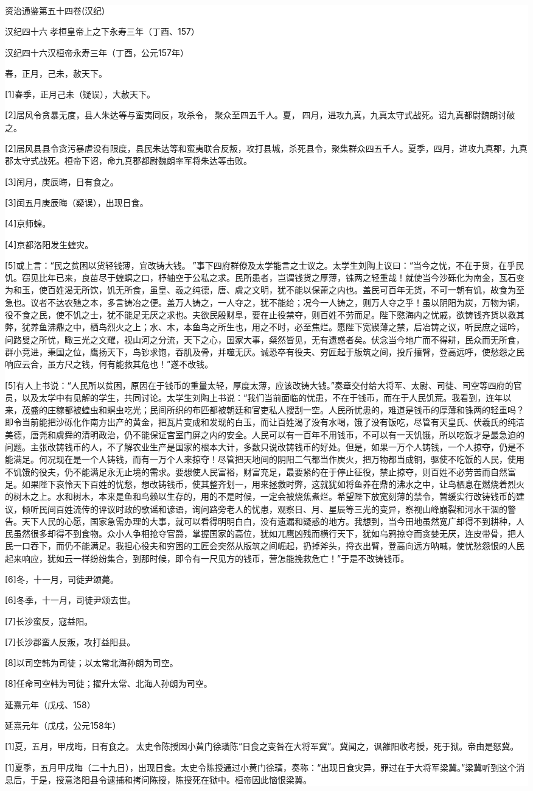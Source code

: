 资治通鉴第五十四卷(汉纪)



汉纪四十六 孝桓皇帝上之下永寿三年（丁酉、157）

汉纪四十六汉桓帝永寿三年（丁酉，公元157年）

春，正月，己未，赦天下。

[1]春季，正月己未（疑误），大赦天下。

[2]居风令贪暴无度，县人朱达等与蛮夷同反，攻杀令， 聚众至四五千人。夏， 四月，进攻九真，九真太守式战死。诏九真都尉魏朗讨破之。

[2]居风县县令贪污暴虐没有限度，县民朱达等和蛮夷联合反叛，攻打县城，杀死县令，聚集群众四五千人。夏季，四月，进攻九真郡，九真郡太守式战死。桓帝下诏，命九真郡都尉魏朗率军将朱达等击败。

[3]闰月，庚辰晦，日有食之。

[3]闰五月庚辰晦（疑误），出现日食。

[4]京师蝗。

[4]京都洛阳发生蝗灾。

[5]或上言：“民之贫困以货轻钱薄，宜改铸大钱。 ”事下四府群僚及太学能言之士议之。太学生刘陶上议曰：“当今之忧，不在于货，在乎民饥。窃见比年已来，良苗尽于蝗螟之口，杼轴空于公私之求。民所患者，岂谓钱货之厚薄，铢两之轻重哉！就使当今沙砾化为南金，瓦石变为和玉，使百姓渴无所饮，饥无所食，虽皇、羲之纯德，唐、虞之文明，犹不能以保萧之内也。盖民可百年无货，不可一朝有饥，故食为至急也。议者不达农殖之本，多言铸冶之便。盖万人铸之，一人夺之，犹不能给；况今一人铸之，则万人夺之乎！虽以阴阳为炭，万物为铜，役不食之民，使不饥之士，犹不能足无厌之求也。夫欲民殷财阜，要在止役禁夺，则百姓不劳而足。陛下愍海内之忧戚，欲铸钱齐货以救其弊，犹养鱼沸鼎之中，栖鸟烈火之上；水、木，本鱼鸟之所生也，用之不时，必至焦烂。愿陛下宽锲薄之禁，后冶铸之议，听民庶之谣吟，问路叟之所忧，瞰三光之文耀，视山河之分流，天下之心，国家大事，粲然皆见，无有遗惑者矣。伏念当今地广而不得耕，民众而无所食，群小竞进，秉国之位，鹰扬天下，鸟钞求饱，吞肌及骨，并噬无厌。诚恐卒有役夫、穷匠起于版筑之间，投斤攘臂，登高远呼，使愁怨之民响应云合，虽方尺之钱，何有能救其危也！”遂不改钱。

[5]有人上书说：“人民所以贫困，原因在于钱币的重量太轻，厚度太薄，应该改铸大钱。”奏章交付给大将军、太尉、司徒、司空等四府的官员，以及太学中有见解的学生，共同讨论。太学生刘陶上书说：“我们当前面临的忧患，不在于钱币，而在于人民饥荒。我看到，连年以来，茂盛的庄稼都被蝗虫和螟虫吃光；民间所织的布匹都被朝廷和官吏私人搜刮一空。人民所忧患的，难道是钱币的厚薄和铢两的轻重吗？即令当前能把沙砾化作南方出产的黄金，把瓦片变成和发现的白玉，而让百姓渴了没有水喝，饿了没有饭吃，尽管有天皇氏、伏羲氏的纯洁美德，唐尧和虞舜的清明政治，仍不能保证宫室门屏之内的安全。人民可以有一百年不用钱币，不可以有一天饥饿，所以吃饭才是最急迫的问题。主张改铸钱币的人，不了解农业生产是国家的根本大计，多数只说改铸钱币的好处。但是，如果一万个人铸钱，一个人掠夺，仍是不能满足。何况现在是一个人铸钱，而有一万个人来掠夺！尽管把天地间的阴阳二气都当作炭火，把万物都当成铜，驱使不吃饭的人民，使用不饥饿的役夫，仍不能满足永无止境的需求。要想使人民富裕，财富充足，最要紧的在于停止征役，禁止掠夺，则百姓不必劳苦而自然富足。如果陛下哀怜天下百姓的忧愁，想改铸钱币，使其整齐划一，用来拯救时弊，这就犹如将鱼养在鼎的沸水之中，让鸟栖息在燃烧着烈火的树木之上。水和树木，本来是鱼和鸟赖以生存的，用的不是时候，一定会被烧焦煮烂。希望陛下放宽刻薄的禁令，暂缓实行改铸钱币的建议，倾听民间百姓流传的评议时政的歌谣和谚语，询问路旁老人的忧患，观察日、月、星辰等三光的变异，察视山峰崩裂和河水干涸的警告。天下人民的心愿，国家急需办理的大事，就可以看得明明白白，没有遗漏和疑惑的地方。我想到，当今田地虽然宽广却得不到耕种，人民虽然很多却得不到食物。众小人争相抢夺官爵，掌握国家的高位，犹如兀鹰凶残而横行天下，犹如乌鸦掠夺而贪婪无厌，连皮带骨，把人民一口吞下，而仍不能满足。我担心役夫和穷困的工匠会突然从版筑之间崛起，扔掉斧头，捋衣出臂，登高向远方呐喊，使忧愁怨恨的人民起来响应，犹如云一样纷纷集合，到那时候，即令有一尺见方的钱币，营怎能挽救危亡！”于是不改铸钱币。

[6]冬，十一月，司徒尹颂薨。

[6]冬季，十一月，司徒尹颂去世。

[7]长沙蛮反，寇益阳。

[7]长沙郡蛮人反叛，攻打益阳县。

[8]以司空韩为司徒；以太常北海孙朗为司空。

[8]任命司空韩为司徒；擢升太常、北海人孙朗为司空。

延熹元年（戊戌、158）

延熹元年（戊戌，公元158年）

[1]夏，五月，甲戌晦，日有食之。 太史令陈授因小黄门徐璜陈“日食之变咎在大将军冀”。冀闻之，讽雒阳收考授，死于狱。帝由是怒冀。

[1]夏季，五月甲戌晦（二十九日），出现日食。太史令陈授通过小黄门徐璜，奏称：“出现日食灾异，罪过在于大将军梁冀。”梁冀听到这个消息后，于是，授意洛阳县令逮捕和拷问陈授，陈授死在狱中。桓帝因此恼恨梁冀。
